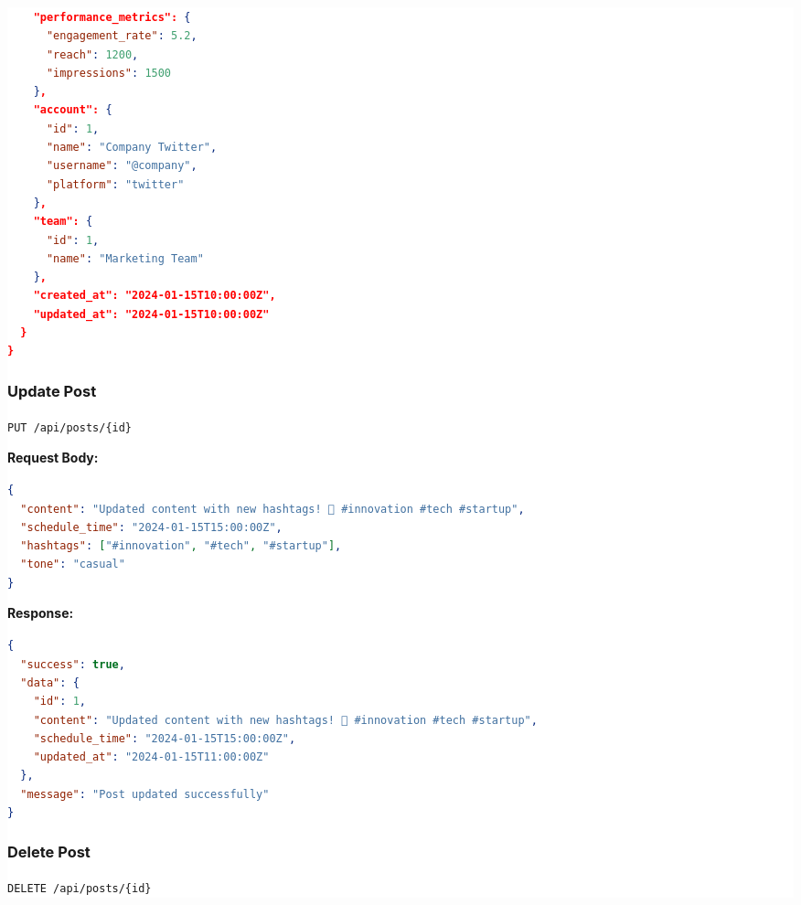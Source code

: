 ```json
    "performance_metrics": {
      "engagement_rate": 5.2,
      "reach": 1200,
      "impressions": 1500
    },
    "account": {
      "id": 1,
      "name": "Company Twitter",
      "username": "@company",
      "platform": "twitter"
    },
    "team": {
      "id": 1,
      "name": "Marketing Team"
    },
    "created_at": "2024-01-15T10:00:00Z",
    "updated_at": "2024-01-15T10:00:00Z"
  }
}
```

### Update Post
```http
PUT /api/posts/{id}
```

**Request Body:**
```json
{
  "content": "Updated content with new hashtags! 🚀 #innovation #tech #startup",
  "schedule_time": "2024-01-15T15:00:00Z",
  "hashtags": ["#innovation", "#tech", "#startup"],
  "tone": "casual"
}
```

**Response:**
```json
{
  "success": true,
  "data": {
    "id": 1,
    "content": "Updated content with new hashtags! 🚀 #innovation #tech #startup",
    "schedule_time": "2024-01-15T15:00:00Z",
    "updated_at": "2024-01-15T11:00:00Z"
  },
  "message": "Post updated successfully"
}
```

### Delete Post
```http
DELETE /api/posts/{id}
```
